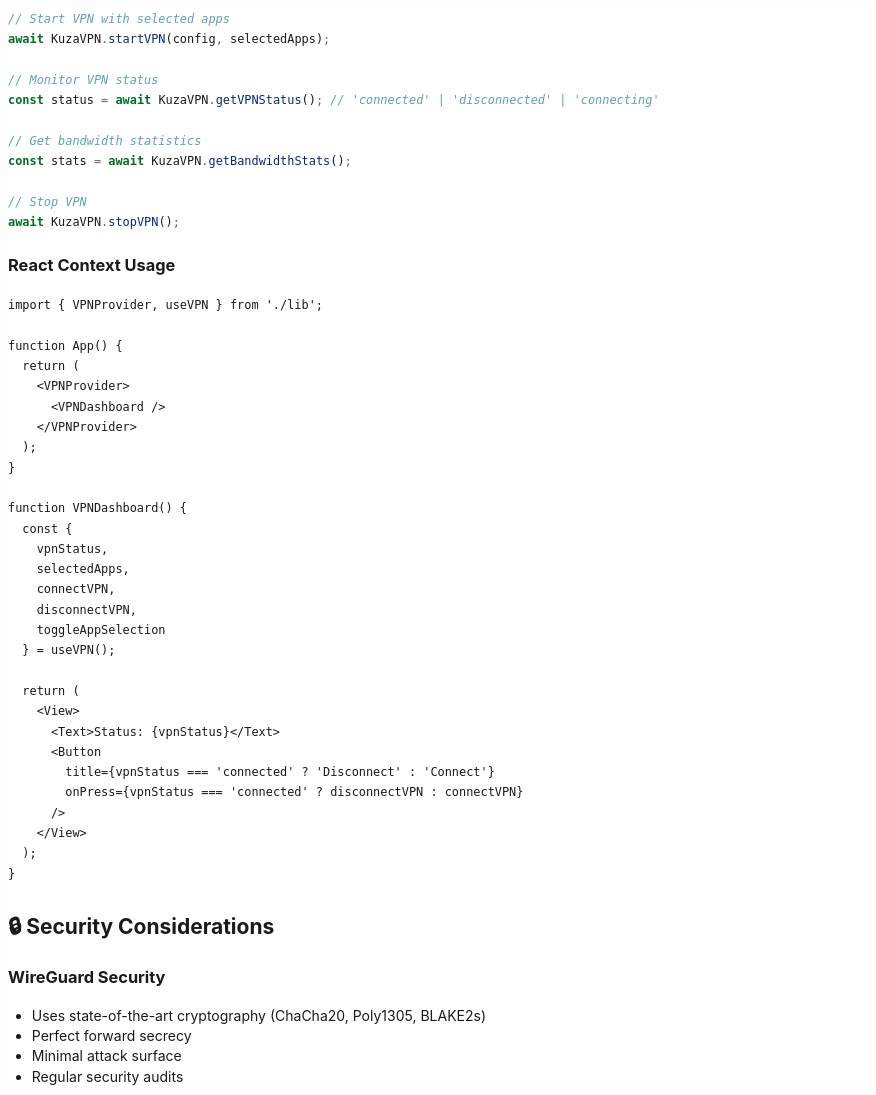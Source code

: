```typescript
// Start VPN with selected apps
await KuzaVPN.startVPN(config, selectedApps);

// Monitor VPN status
const status = await KuzaVPN.getVPNStatus(); // 'connected' | 'disconnected' | 'connecting'

// Get bandwidth statistics
const stats = await KuzaVPN.getBandwidthStats();

// Stop VPN
await KuzaVPN.stopVPN();
```

### React Context Usage
```tsx
import { VPNProvider, useVPN } from './lib';

function App() {
  return (
    <VPNProvider>
      <VPNDashboard />
    </VPNProvider>
  );
}

function VPNDashboard() {
  const {
    vpnStatus,
    selectedApps,
    connectVPN,
    disconnectVPN,
    toggleAppSelection
  } = useVPN();

  return (
    <View>
      <Text>Status: {vpnStatus}</Text>
      <Button
        title={vpnStatus === 'connected' ? 'Disconnect' : 'Connect'}
        onPress={vpnStatus === 'connected' ? disconnectVPN : connectVPN}
      />
    </View>
  );
}
```

## 🔒 Security Considerations

### WireGuard Security
- Uses state-of-the-art cryptography (ChaCha20, Poly1305, BLAKE2s)
- Perfect forward secrecy
- Minimal attack surface
- Regular security audits

